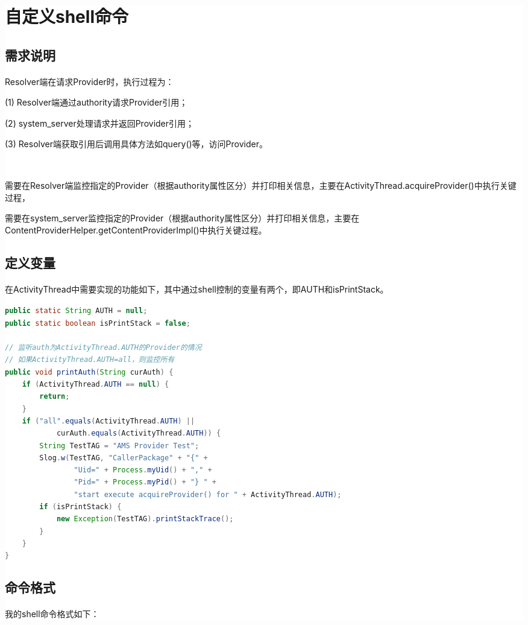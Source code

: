 # 自定义shell命令

## 需求说明

Resolver端在请求Provider时，执行过程为：

(1)   Resolver端通过authority请求Provider引用；

(2)   system_server处理请求并返回Provider引用；

(3)   Resolver端获取引用后调用具体方法如query()等，访问Provider。

<br/>

需要在Resolver端监控指定的Provider（根据authority属性区分）并打印相关信息，主要在ActivityThread.acquireProvider()中执行关键过程，

 

需要在system_server监控指定的Provider（根据authority属性区分）并打印相关信息，主要在ContentProviderHelper.getContentProviderImpl()中执行关键过程。

 

## 定义变量

在ActivityThread中需要实现的功能如下，其中通过shell控制的变量有两个，即AUTH和isPrintStack。

```java
public static String AUTH = null;
public static boolean isPrintStack = false;

// 监听auth为ActivityThread.AUTH的Provider的情况
// 如果ActivityThread.AUTH=all，则监控所有
public void printAuth(String curAuth) {
    if (ActivityThread.AUTH == null) {
        return;
    }
    if ("all".equals(ActivityThread.AUTH) ||
            curAuth.equals(ActivityThread.AUTH)) {
        String TestTAG = "AMS Provider Test";
        Slog.w(TestTAG, "CallerPackage" + "{" +
                "Uid=" + Process.myUid() + "," +
                "Pid=" + Process.myPid() + "} " +
                "start execute acquireProvider() for " + ActivityThread.AUTH);
        if (isPrintStack) {
            new Exception(TestTAG).printStackTrace();
        }
    }
}
```

## 命令格式

我的shell命令格式如下：
